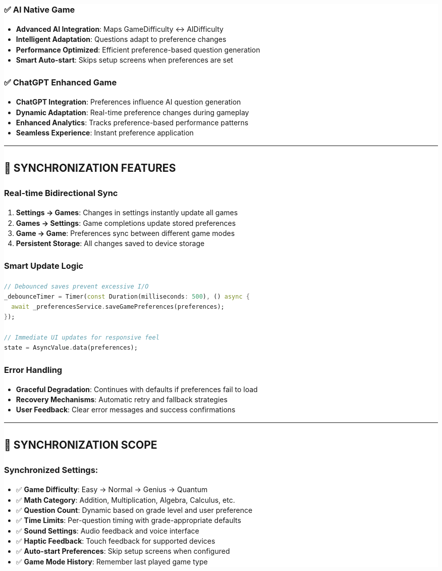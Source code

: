 ### **✅ AI Native Game**
- **Advanced AI Integration**: Maps GameDifficulty ↔ AIDifficulty
- **Intelligent Adaptation**: Questions adapt to preference changes
- **Performance Optimized**: Efficient preference-based question generation
- **Smart Auto-start**: Skips setup screens when preferences are set

### **✅ ChatGPT Enhanced Game**
- **ChatGPT Integration**: Preferences influence AI question generation
- **Dynamic Adaptation**: Real-time preference changes during gameplay
- **Enhanced Analytics**: Tracks preference-based performance patterns
- **Seamless Experience**: Instant preference application

---

## 🔄 **SYNCHRONIZATION FEATURES**

### **Real-time Bidirectional Sync**
1. **Settings → Games**: Changes in settings instantly update all games
2. **Games → Settings**: Game completions update stored preferences
3. **Game → Game**: Preferences sync between different game modes
4. **Persistent Storage**: All changes saved to device storage

### **Smart Update Logic**
```dart
// Debounced saves prevent excessive I/O
_debounceTimer = Timer(const Duration(milliseconds: 500), () async {
  await _preferencesService.saveGamePreferences(preferences);
});

// Immediate UI updates for responsive feel
state = AsyncValue.data(preferences);
```

### **Error Handling**
- **Graceful Degradation**: Continues with defaults if preferences fail to load
- **Recovery Mechanisms**: Automatic retry and fallback strategies
- **User Feedback**: Clear error messages and success confirmations

---

## 🎯 **SYNCHRONIZATION SCOPE**

### **Synchronized Settings:**
- ✅ **Game Difficulty**: Easy → Normal → Genius → Quantum
- ✅ **Math Category**: Addition, Multiplication, Algebra, Calculus, etc.
- ✅ **Question Count**: Dynamic based on grade level and user preference
- ✅ **Time Limits**: Per-question timing with grade-appropriate defaults
- ✅ **Sound Settings**: Audio feedback and voice interface
- ✅ **Haptic Feedback**: Touch feedback for supported devices
- ✅ **Auto-start Preferences**: Skip setup screens when configured
- ✅ **Game Mode History**: Remember last played game type

